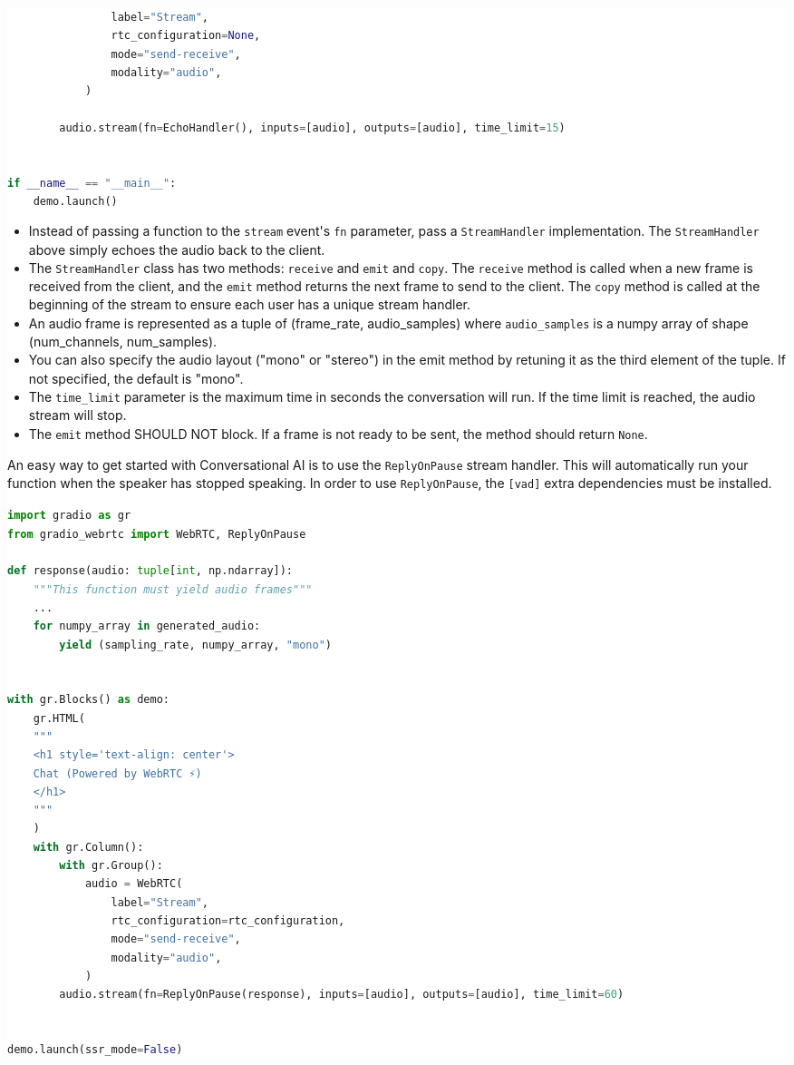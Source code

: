 ```python
                label="Stream",
                rtc_configuration=None,
                mode="send-receive",
                modality="audio",
            )

        audio.stream(fn=EchoHandler(), inputs=[audio], outputs=[audio], time_limit=15)


if __name__ == "__main__":
    demo.launch()
```

* Instead of passing a function to the `stream` event's `fn` parameter, pass a `StreamHandler` implementation. The `StreamHandler` above simply echoes the audio back to the client.
* The `StreamHandler` class has two methods: `receive` and `emit` and `copy`. The `receive` method is called when a new frame is received from the client, and the `emit` method returns the next frame to send to the client. The `copy` method is called at the beginning of the stream to ensure each user has a unique stream handler.
* An audio frame is represented as a tuple of (frame_rate, audio_samples) where `audio_samples` is a numpy array of shape (num_channels, num_samples).
* You can also specify the audio layout ("mono" or "stereo") in the emit method by retuning it as the third element of the tuple. If not specified, the default is "mono".
* The `time_limit` parameter is the maximum time in seconds the conversation will run. If the time limit is reached, the audio stream will stop.
* The `emit` method SHOULD NOT block. If a frame is not ready to be sent, the method should return `None`.

An easy way to get started with Conversational AI is to use the `ReplyOnPause` stream handler. This will automatically run your function when the speaker has stopped speaking. In order to use `ReplyOnPause`, the `[vad]` extra dependencies must be installed.

```python
import gradio as gr
from gradio_webrtc import WebRTC, ReplyOnPause

def response(audio: tuple[int, np.ndarray]):
    """This function must yield audio frames"""
    ...
    for numpy_array in generated_audio:
        yield (sampling_rate, numpy_array, "mono")


with gr.Blocks() as demo:
    gr.HTML(
    """
    <h1 style='text-align: center'>
    Chat (Powered by WebRTC ⚡️)
    </h1>
    """
    )
    with gr.Column():
        with gr.Group():
            audio = WebRTC(
                label="Stream",
                rtc_configuration=rtc_configuration,
                mode="send-receive",
                modality="audio",
            )
        audio.stream(fn=ReplyOnPause(response), inputs=[audio], outputs=[audio], time_limit=60)


demo.launch(ssr_mode=False)
```
